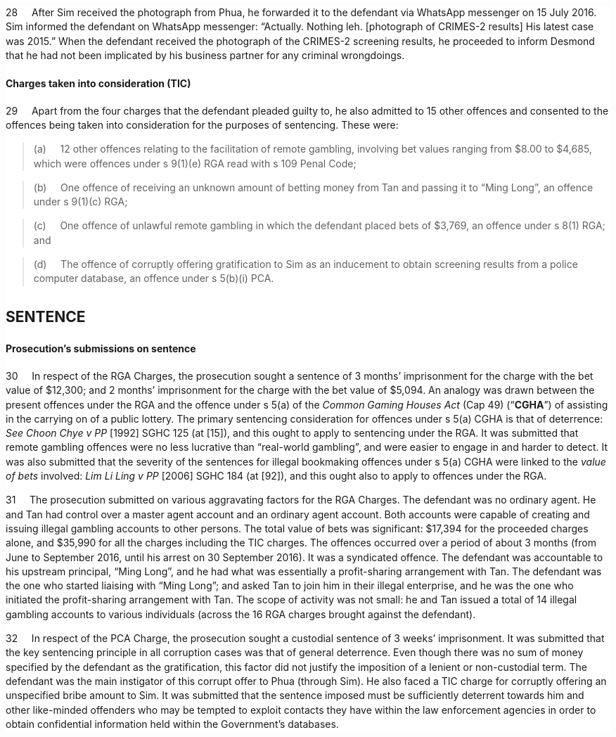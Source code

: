 28     After Sim received the photograph from Phua, he forwarded it to the defendant via WhatsApp messenger on 15 July 2016. Sim informed the defendant on WhatsApp messenger: “Actually. Nothing leh. \[photograph of CRIMES-2 results\] His latest case was 2015.” When the defendant received the photograph of the CRIMES-2 screening results, he proceeded to inform Desmond that he had not been implicated by his business partner for any criminal wrongdoings.

#### Charges taken into consideration (TIC)

29     Apart from the four charges that the defendant pleaded guilty to, he also admitted to 15 other offences and consented to the offences being taken into consideration for the purposes of sentencing. These were:

> (a)     12 other offences relating to the facilitation of remote gambling, involving bet values ranging from $8.00 to $4,685, which were offences under s 9(1)(e) RGA read with s 109 Penal Code;

> (b)     One offence of receiving an unknown amount of betting money from Tan and passing it to “Ming Long”, an offence under s 9(1)(c) RGA;

> (c)     One offence of unlawful remote gambling in which the defendant placed bets of $3,769, an offence under s 8(1) RGA; and

> (d)     The offence of corruptly offering gratification to Sim as an inducement to obtain screening results from a police computer database, an offence under s 5(b)(i) PCA.

## SENTENCE

#### Prosecution’s submissions on sentence

30     In respect of the RGA Charges, the prosecution sought a sentence of 3 months’ imprisonment for the charge with the bet value of $12,300; and 2 months’ imprisonment for the charge with the bet value of $5,094. An analogy was drawn between the present offences under the RGA and the offence under s 5(a) of the _Common Gaming Houses Act_ (Cap 49) (“**CGHA**”) of assisting in the carrying on of a public lottery. The primary sentencing consideration for offences under s 5(a) CGHA is that of deterrence: _See Choon Chye v PP_ <span class="citation">\[1992\] SGHC 125</span> (at \[15\]), and this ought to apply to sentencing under the RGA. It was submitted that remote gambling offences were no less lucrative than “real-world gambling”, and were easier to engage in and harder to detect. It was also submitted that the severity of the sentences for illegal bookmaking offences under s 5(a) CGHA were linked to the _value of bets_ involved: _Lim Li Ling v PP_ <span class="citation">\[2006\] SGHC 184</span> (at \[92\]), and this ought also to apply to offences under the RGA.

31     The prosecution submitted on various aggravating factors for the RGA Charges. The defendant was no ordinary agent. He and Tan had control over a master agent account and an ordinary agent account. Both accounts were capable of creating and issuing illegal gambling accounts to other persons. The total value of bets was significant: $17,394 for the proceeded charges alone, and $35,990 for all the charges including the TIC charges. The offences occurred over a period of about 3 months (from June to September 2016, until his arrest on 30 September 2016). It was a syndicated offence. The defendant was accountable to his upstream principal, “Ming Long”, and he had what was essentially a profit-sharing arrangement with Tan. The defendant was the one who started liaising with “Ming Long”; and asked Tan to join him in their illegal enterprise, and he was the one who initiated the profit-sharing arrangement with Tan. The scope of activity was not small: he and Tan issued a total of 14 illegal gambling accounts to various individuals (across the 16 RGA charges brought against the defendant).

32     In respect of the PCA Charge, the prosecution sought a custodial sentence of 3 weeks’ imprisonment. It was submitted that the key sentencing principle in all corruption cases was that of general deterrence. Even though there was no sum of money specified by the defendant as the gratification, this factor did not justify the imposition of a lenient or non-custodial term. The defendant was the main instigator of this corrupt offer to Phua (through Sim). He also faced a TIC charge for corruptly offering an unspecified bribe amount to Sim. It was submitted that the sentence imposed must be sufficiently deterrent towards him and other like-minded offenders who may be tempted to exploit contacts they have within the law enforcement agencies in order to obtain confidential information held within the Government’s databases.


[^1]: Arguably, a possible exception was the PCA Charge, where the offer of gratification was made by the defendant in February 2016 when he was 20 years old, and communicated by Sim to Phua in July 2016 when the defendant was 21 years old (above, at \[17\]-\[19\]). The defendant was born in March 1995.
